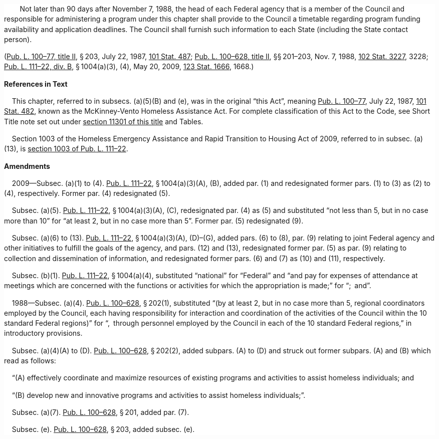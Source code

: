         Not later than 90 days after November 7, 1988, the head of each Federal agency that is a member of the Council and responsible for administering a program under this chapter shall provide to the Council a timetable regarding program funding availability and application deadlines. The Council shall furnish such information to each State (including the State contact person).

([Pub. L. 100–77, title II][/us/pl/100/77/tII], § 203, July 22, 1987, [101 Stat. 487][/us/stat/101/487]; [Pub. L. 100–628, title II][/us/pl/100/628/tII], §§ 201–203, Nov. 7, 1988, [102 Stat. 3227][/us/stat/102/3227], 3228; [Pub. L. 111–22, div. B][/us/pl/111/22/dB], § 1004(a)(3), (4), May 20, 2009, [123 Stat. 1666][/us/stat/123/1666], 1668.)

 __References in Text__ 

    This chapter, referred to in subsecs. (a)(5)(B) and (e), was in the original “this Act”, meaning [Pub. L. 100–77][/us/pl/100/77], July 22, 1987, [101 Stat. 482][/us/stat/101/482], known as the McKinney-Vento Homeless Assistance Act. For complete classification of this Act to the Code, see Short Title note set out under [section 11301 of this title][/us/usc/t42/s11301] and Tables.

    Section 1003 of the Homeless Emergency Assistance and Rapid Transition to Housing Act of 2009, referred to in subsec. (a)(13), is [section 1003 of Pub. L. 111–22][/us/pl/111/22/s1003].

 __Amendments__ 

    2009—Subsec. (a)(1) to (4). [Pub. L. 111–22][/us/pl/111/22], § 1004(a)(3)(A), (B), added par. (1) and redesignated former pars. (1) to (3) as (2) to (4), respectively. Former par. (4) redesignated (5).

    Subsec. (a)(5). [Pub. L. 111–22][/us/pl/111/22], § 1004(a)(3)(A), (C), redesignated par. (4) as (5) and substituted “not less than 5, but in no case more than 10” for “at least 2, but in no case more than 5”. Former par. (5) redesignated (9).

    Subsec. (a)(6) to (13). [Pub. L. 111–22][/us/pl/111/22], § 1004(a)(3)(A), (D)–(G), added pars. (6) to (8), par. (9) relating to joint Federal agency and other initiatives to fulfill the goals of the agency, and pars. (12) and (13), redesignated former par. (5) as par. (9) relating to collection and dissemination of information, and redesignated former pars. (6) and (7) as (10) and (11), respectively.

    Subsec. (b)(1). [Pub. L. 111–22][/us/pl/111/22], § 1004(a)(4), substituted “national” for “Federal” and “and pay for expenses of attendance at meetings which are concerned with the functions or activities for which the appropriation is made;” for “; and”.

    1988—Subsec. (a)(4). [Pub. L. 100–628][/us/pl/100/628], § 202(1), substituted “(by at least 2, but in no case more than 5, regional coordinators employed by the Council, each having responsibility for interaction and coordination of the activities of the Council within the 10 standard Federal regions)” for “, through personnel employed by the Council in each of the 10 standard Federal regions,” in introductory provisions.

    Subsec. (a)(4)(A) to (D). [Pub. L. 100–628][/us/pl/100/628], § 202(2), added subpars. (A) to (D) and struck out former subpars. (A) and (B) which read as follows:

    “(A) effectively coordinate and maximize resources of existing programs and activities to assist homeless individuals; and

    “(B) develop new and innovative programs and activities to assist homeless individuals;”.

    Subsec. (a)(7). [Pub. L. 100–628][/us/pl/100/628], § 201, added par. (7).

    Subsec. (e). [Pub. L. 100–628][/us/pl/100/628], § 203, added subsec. (e).


[/us/usc/t42/s11302/a]: https://publicdocs.github.io/go/links?ns=uslm&ref=%2Fus%2Fusc%2Ft42%2Fs11302%2Fa
[/us/pl/100/77/tII]: https://publicdocs.github.io/go/links?ns=uslm&ref=%2Fus%2Fpl%2F100%2F77%2FtII
[/us/stat/101/487]: https://publicdocs.github.io/go/links?ns=uslm&ref=%2Fus%2Fstat%2F101%2F487
[/us/pl/100/628/tII]: https://publicdocs.github.io/go/links?ns=uslm&ref=%2Fus%2Fpl%2F100%2F628%2FtII
[/us/stat/102/3227]: https://publicdocs.github.io/go/links?ns=uslm&ref=%2Fus%2Fstat%2F102%2F3227
[/us/pl/111/22/dB]: https://publicdocs.github.io/go/links?ns=uslm&ref=%2Fus%2Fpl%2F111%2F22%2FdB
[/us/stat/123/1666]: https://publicdocs.github.io/go/links?ns=uslm&ref=%2Fus%2Fstat%2F123%2F1666
[/us/pl/100/77]: https://publicdocs.github.io/go/links?ns=uslm&ref=%2Fus%2Fpl%2F100%2F77
[/us/stat/101/482]: https://publicdocs.github.io/go/links?ns=uslm&ref=%2Fus%2Fstat%2F101%2F482
[/us/usc/t42/s11301]: https://publicdocs.github.io/go/links?ns=uslm&ref=%2Fus%2Fusc%2Ft42%2Fs11301
[/us/pl/111/22/s1003]: https://publicdocs.github.io/go/links?ns=uslm&ref=%2Fus%2Fpl%2F111%2F22%2Fs1003
[/us/pl/111/22]: https://publicdocs.github.io/go/links?ns=uslm&ref=%2Fus%2Fpl%2F111%2F22
[/us/pl/111/22]: https://publicdocs.github.io/go/links?ns=uslm&ref=%2Fus%2Fpl%2F111%2F22
[/us/pl/111/22]: https://publicdocs.github.io/go/links?ns=uslm&ref=%2Fus%2Fpl%2F111%2F22
[/us/pl/111/22]: https://publicdocs.github.io/go/links?ns=uslm&ref=%2Fus%2Fpl%2F111%2F22
[/us/pl/100/628]: https://publicdocs.github.io/go/links?ns=uslm&ref=%2Fus%2Fpl%2F100%2F628
[/us/pl/100/628]: https://publicdocs.github.io/go/links?ns=uslm&ref=%2Fus%2Fpl%2F100%2F628
[/us/pl/100/628]: https://publicdocs.github.io/go/links?ns=uslm&ref=%2Fus%2Fpl%2F100%2F628
[/us/pl/100/628]: https://publicdocs.github.io/go/links?ns=uslm&ref=%2Fus%2Fpl%2F100%2F628
[/us/pl/111/22]: https://publicdocs.github.io/go/links?ns=uslm&ref=%2Fus%2Fpl%2F111%2F22
[/us/pl/111/22/s1004/b]: https://publicdocs.github.io/go/links?ns=uslm&ref=%2Fus%2Fpl%2F111%2F22%2Fs1004%2Fb
[/us/usc/t42/s11311]: https://publicdocs.github.io/go/links?ns=uslm&ref=%2Fus%2Fusc%2Ft42%2Fs11311
[/us/pl/104/66/s3003]: https://publicdocs.github.io/go/links?ns=uslm&ref=%2Fus%2Fpl%2F104%2F66%2Fs3003
[/us/usc/t31/s1113]: https://publicdocs.github.io/go/links?ns=uslm&ref=%2Fus%2Fusc%2Ft31%2Fs1113
[/us/pl/114/201/tIV]: https://publicdocs.github.io/go/links?ns=uslm&ref=%2Fus%2Fpl%2F114%2F201%2FtIV
[/us/stat/130/809]: https://publicdocs.github.io/go/links?ns=uslm&ref=%2Fus%2Fstat%2F130%2F809
[/us/usc/t42/s11313/c/1]: https://publicdocs.github.io/go/links?ns=uslm&ref=%2Fus%2Fusc%2Ft42%2Fs11313%2Fc%2F1
[/us/usc/t42/s1437f]: https://publicdocs.github.io/go/links?ns=uslm&ref=%2Fus%2Fusc%2Ft42%2Fs1437f
[/us/usc/t42/s1437c–1]: https://publicdocs.github.io/go/links?ns=uslm&ref=%2Fus%2Fusc%2Ft42%2Fs1437c%E2%80%931
[/us/usc/t42/s12705]: https://publicdocs.github.io/go/links?ns=uslm&ref=%2Fus%2Fusc%2Ft42%2Fs12705
[/us/pl/102/389/tIII]: https://publicdocs.github.io/go/links?ns=uslm&ref=%2Fus%2Fpl%2F102%2F389%2FtIII
[/us/stat/106/1608]: https://publicdocs.github.io/go/links?ns=uslm&ref=%2Fus%2Fstat%2F106%2F1608
[/us/usc/t42/s11313/a/5]: https://publicdocs.github.io/go/links?ns=uslm&ref=%2Fus%2Fusc%2Ft42%2Fs11313%2Fa%2F5
[/us/usc/t42/s11312/a]: https://publicdocs.github.io/go/links?ns=uslm&ref=%2Fus%2Fusc%2Ft42%2Fs11312%2Fa
[/us/pl/102/139/tIII]: https://publicdocs.github.io/go/links?ns=uslm&ref=%2Fus%2Fpl%2F102%2F139%2FtIII
[/us/stat/105/769]: https://publicdocs.github.io/go/links?ns=uslm&ref=%2Fus%2Fstat%2F105%2F769
[/us/pl/101/507/tIII]: https://publicdocs.github.io/go/links?ns=uslm&ref=%2Fus%2Fpl%2F101%2F507%2FtIII
[/us/stat/104/1377]: https://publicdocs.github.io/go/links?ns=uslm&ref=%2Fus%2Fstat%2F104%2F1377
[/us/pl/101/144/tIII]: https://publicdocs.github.io/go/links?ns=uslm&ref=%2Fus%2Fpl%2F101%2F144%2FtIII
[/us/stat/103/861]: https://publicdocs.github.io/go/links?ns=uslm&ref=%2Fus%2Fstat%2F103%2F861
[/us/pl/100/404/tI]: https://publicdocs.github.io/go/links?ns=uslm&ref=%2Fus%2Fpl%2F100%2F404%2FtI
[/us/stat/102/1017]: https://publicdocs.github.io/go/links?ns=uslm&ref=%2Fus%2Fstat%2F102%2F1017
[/us/pl/100/202]: https://publicdocs.github.io/go/links?ns=uslm&ref=%2Fus%2Fpl%2F100%2F202
[/us/stat/101/1329-187]: https://publicdocs.github.io/go/links?ns=uslm&ref=%2Fus%2Fstat%2F101%2F1329-187
[/us/pl/100/77]: https://publicdocs.github.io/go/links?ns=uslm&ref=%2Fus%2Fpl%2F100%2F77
[/us/usc/t42/s11313/a/5]: https://publicdocs.github.io/go/links?ns=uslm&ref=%2Fus%2Fusc%2Ft42%2Fs11313%2Fa%2F5